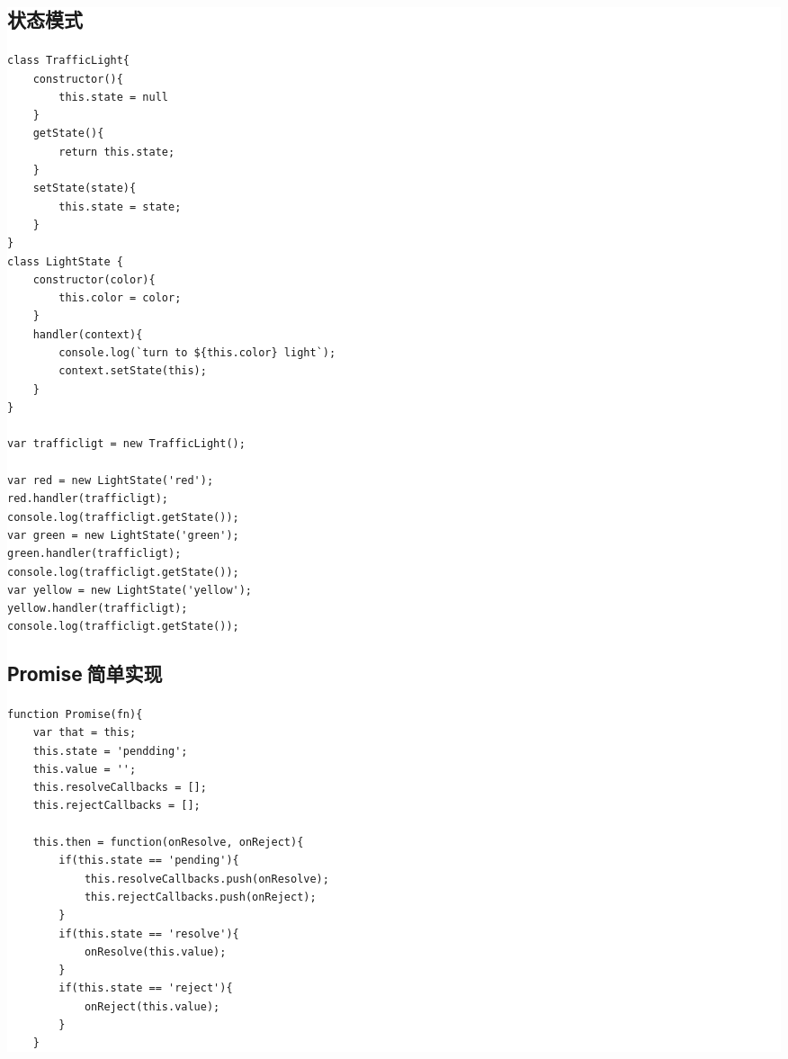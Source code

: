 

## 状态模式

    class TrafficLight{
        constructor(){
            this.state = null
        }
        getState(){
            return this.state;
        }
        setState(state){
            this.state = state;
        }
    }
    class LightState {
        constructor(color){
            this.color = color;
        }
        handler(context){
            console.log(`turn to ${this.color} light`);
            context.setState(this);
        }
    }

    var trafficligt = new TrafficLight();

    var red = new LightState('red');
    red.handler(trafficligt);
    console.log(trafficligt.getState());
    var green = new LightState('green');
    green.handler(trafficligt);
    console.log(trafficligt.getState());
    var yellow = new LightState('yellow');
    yellow.handler(trafficligt);
    console.log(trafficligt.getState());



## Promise 简单实现

    function Promise(fn){
        var that = this;
        this.state = 'pendding';
        this.value = '';
        this.resolveCallbacks = [];
        this.rejectCallbacks = [];

        this.then = function(onResolve, onReject){
            if(this.state == 'pending'){
                this.resolveCallbacks.push(onResolve);
                this.rejectCallbacks.push(onReject);
            }
            if(this.state == 'resolve'){
                onResolve(this.value);
            }
            if(this.state == 'reject'){
                onReject(this.value);
            }
        }
